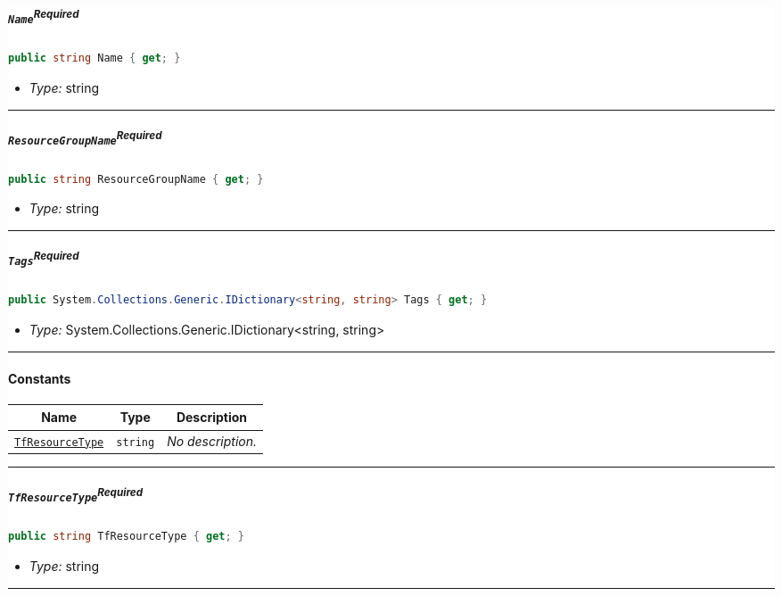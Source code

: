 
##### `Name`<sup>Required</sup> <a name="Name" id="@cdktf/provider-azurestack.dataAzurestackManagedDisk.DataAzurestackManagedDisk.property.name"></a>

```csharp
public string Name { get; }
```

- *Type:* string

---

##### `ResourceGroupName`<sup>Required</sup> <a name="ResourceGroupName" id="@cdktf/provider-azurestack.dataAzurestackManagedDisk.DataAzurestackManagedDisk.property.resourceGroupName"></a>

```csharp
public string ResourceGroupName { get; }
```

- *Type:* string

---

##### `Tags`<sup>Required</sup> <a name="Tags" id="@cdktf/provider-azurestack.dataAzurestackManagedDisk.DataAzurestackManagedDisk.property.tags"></a>

```csharp
public System.Collections.Generic.IDictionary<string, string> Tags { get; }
```

- *Type:* System.Collections.Generic.IDictionary<string, string>

---

#### Constants <a name="Constants" id="Constants"></a>

| **Name** | **Type** | **Description** |
| --- | --- | --- |
| <code><a href="#@cdktf/provider-azurestack.dataAzurestackManagedDisk.DataAzurestackManagedDisk.property.tfResourceType">TfResourceType</a></code> | <code>string</code> | *No description.* |

---

##### `TfResourceType`<sup>Required</sup> <a name="TfResourceType" id="@cdktf/provider-azurestack.dataAzurestackManagedDisk.DataAzurestackManagedDisk.property.tfResourceType"></a>

```csharp
public string TfResourceType { get; }
```

- *Type:* string

---
